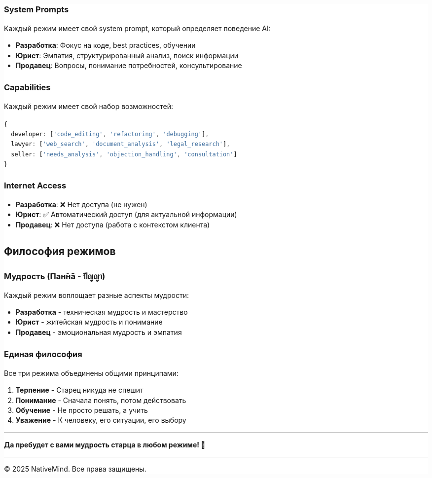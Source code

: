 ### System Prompts

Каждый режим имеет свой system prompt, который определяет поведение AI:

- **Разработка**: Фокус на коде, best practices, обучении
- **Юрист**: Эмпатия, структурированный анализ, поиск информации
- **Продавец**: Вопросы, понимание потребностей, консультирование

### Capabilities

Каждый режим имеет свой набор возможностей:

```typescript
{
  developer: ['code_editing', 'refactoring', 'debugging'],
  lawyer: ['web_search', 'document_analysis', 'legal_research'],
  seller: ['needs_analysis', 'objection_handling', 'consultation']
}
```

### Internet Access

- **Разработка**: ❌ Нет доступа (не нужен)
- **Юрист**: ✅ Автоматический доступ (для актуальной информации)
- **Продавец**: ❌ Нет доступа (работа с контекстом клиента)

## Философия режимов

### Мудрость (Пан̃н̃ā - ปัญญา)

Каждый режим воплощает разные аспекты мудрости:

- **Разработка** - техническая мудрость и мастерство
- **Юрист** - житейская мудрость и понимание
- **Продавец** - эмоциональная мудрость и эмпатия

### Единая философия

Все три режима объединены общими принципами:

1. **Терпение** - Старец никуда не спешит
2. **Понимание** - Сначала понять, потом действовать
3. **Обучение** - Не просто решать, а учить
4. **Уважение** - К человеку, его ситуации, его выбору

---

**Да пребудет с вами мудрость старца в любом режиме! 🙏**

---

© 2025 NativeMind. Все права защищены.


